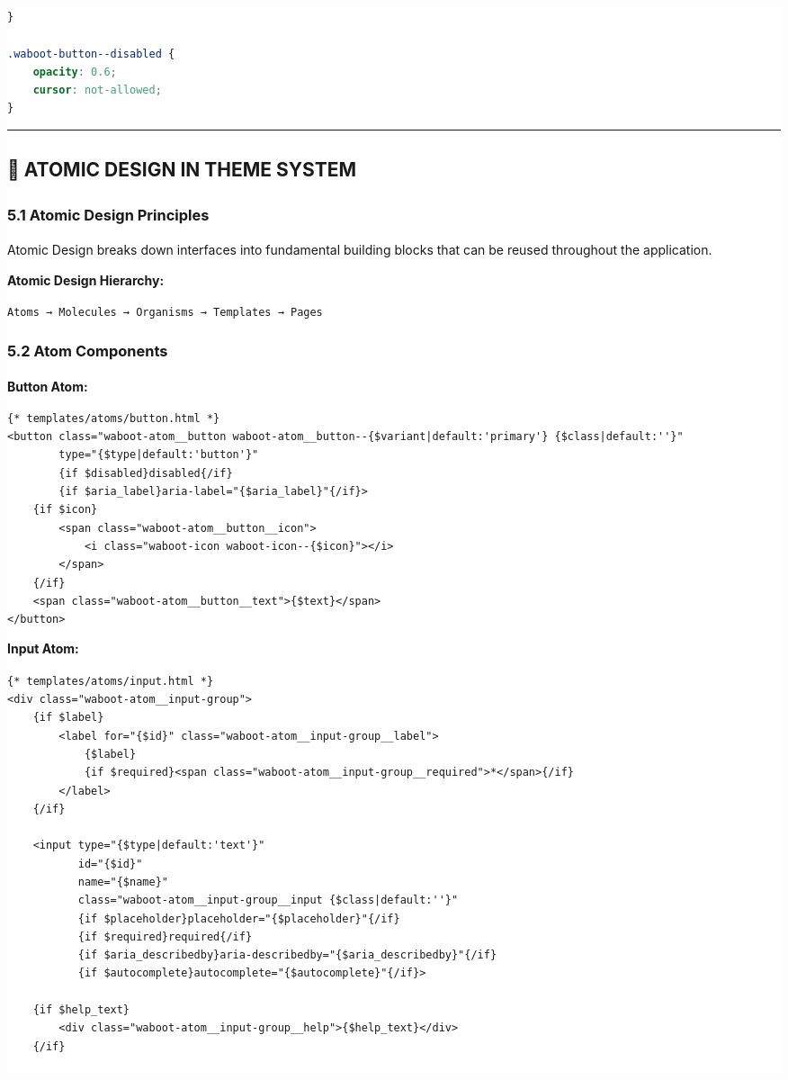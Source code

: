 ```css
}

.waboot-button--disabled {
    opacity: 0.6;
    cursor: not-allowed;
}
```

---

## 🧩 **ATOMIC DESIGN IN THEME SYSTEM**

### **5.1 Atomic Design Principles**

Atomic Design breaks down interfaces into fundamental building blocks that can be reused throughout the application.

**Atomic Design Hierarchy:**
```
Atoms → Molecules → Organisms → Templates → Pages
```

### **5.2 Atom Components**

**Button Atom:**
```smarty
{* templates/atoms/button.html *}
<button class="waboot-atom__button waboot-atom__button--{$variant|default:'primary'} {$class|default:''}"
        type="{$type|default:'button'}"
        {if $disabled}disabled{/if}
        {if $aria_label}aria-label="{$aria_label}"{/if}>
    {if $icon}
        <span class="waboot-atom__button__icon">
            <i class="waboot-icon waboot-icon--{$icon}"></i>
        </span>
    {/if}
    <span class="waboot-atom__button__text">{$text}</span>
</button>
```

**Input Atom:**
```smarty
{* templates/atoms/input.html *}
<div class="waboot-atom__input-group">
    {if $label}
        <label for="{$id}" class="waboot-atom__input-group__label">
            {$label}
            {if $required}<span class="waboot-atom__input-group__required">*</span>{/if}
        </label>
    {/if}
    
    <input type="{$type|default:'text'}" 
           id="{$id}" 
           name="{$name}" 
           class="waboot-atom__input-group__input {$class|default:''}"
           {if $placeholder}placeholder="{$placeholder}"{/if}
           {if $required}required{/if}
           {if $aria_describedby}aria-describedby="{$aria_describedby}"{/if}
           {if $autocomplete}autocomplete="{$autocomplete}"{/if}>
    
    {if $help_text}
        <div class="waboot-atom__input-group__help">{$help_text}</div>
    {/if}
    
```